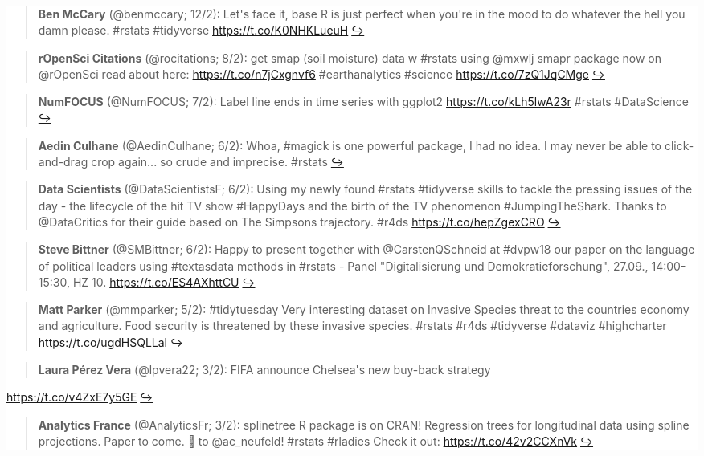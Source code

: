 


> **Ben McCary** (@benmccary; 12/2): Let's face it, base R is just perfect when you're in the mood to do whatever the hell you damn please. #rstats #tidyverse https://t.co/K0NHKLueuH  [&#8618;](https://twitter.com/dataandme/status/1044683698271125506)




> **rOpenSci Citations** (@rocitations; 8/2): get smap (soil moisture) data w #rstats using @mxwlj smapr package now on @rOpenSci  read about here: https://t.co/n7jCxgnvf6 #earthanalytics #science https://t.co/7zQ1JqCMge  [&#8618;](https://twitter.com/dataandme/status/1044672644073713664)




> **NumFOCUS** (@NumFOCUS; 7/2): Label line ends in time series with ggplot2 https://t.co/kLh5lwA23r #rstats #DataScience  [&#8618;](https://twitter.com/dataandme/status/1044701956747526145)




> **Aedin Culhane** (@AedinCulhane; 6/2): Whoa, #magick is one powerful package, I had no idea. I may never be able to click-and-drag crop again... so crude and imprecise. #rstats  [&#8618;](https://twitter.com/dataandme/status/1044678857004134401)




> **Data Scientists** (@DataScientistsF; 6/2): Using my newly found #rstats #tidyverse skills to tackle the pressing issues of the day - the lifecycle of the hit TV show #HappyDays and the birth of the TV phenomenon #JumpingTheShark. Thanks to @DataCritics for their guide based on The Simpsons trajectory. #r4ds https://t.co/hepZgexCRO  [&#8618;](https://twitter.com/dataandme/status/1044678056714145792)




> **Steve Bittner** (@SMBittner; 6/2): Happy to present together with @CarstenQSchneid at #dvpw18 our paper on the language of political leaders using #textasdata methods in #rstats - Panel "Digitalisierung und Demokratieforschung", 27.09., 14:00-15:30, HZ 10. https://t.co/ES4AXhttCU  [&#8618;](https://twitter.com/dataandme/status/1044660000872943617)




> **Matt Parker** (@mmparker; 5/2): #tidytuesday Very interesting dataset on Invasive Species threat to the countries economy and agriculture. Food security is threatened by these invasive species.
#rstats #r4ds #tidyverse #dataviz #highcharter https://t.co/ugdHSQLLal  [&#8618;](https://twitter.com/dataandme/status/1044690977217294336)




> **Laura Pérez Vera** (@lpvera22; 3/2): FIFA announce Chelsea's new buy-back strategy 
>
https://t.co/v4ZxE7y5GE  [&#8618;](https://twitter.com/dataandme/status/1044698817168379907)




> **Analytics France** (@AnalyticsFr; 3/2): splinetree R package is on CRAN! Regression trees for longitudinal data using spline projections. Paper to come. 👏 to @ac_neufeld! #rstats #rladies Check it out: https://t.co/42v2CCXnVk  [&#8618;](https://twitter.com/dataandme/status/1044684599706701824)


